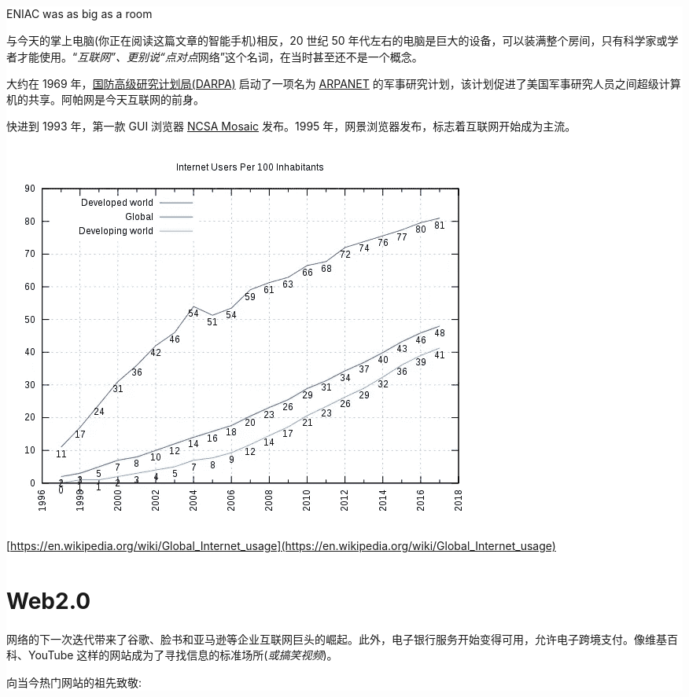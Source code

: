 ENIAC was as big as a room

与今天的掌上电脑(你正在阅读这篇文章的智能手机)相反，20 世纪 50 年代左右的电脑是巨大的设备，可以装满整个房间，只有科学家或学者才能使用。“*互联网”、*更别说*“点对点*网络”这个名词，在当时甚至还不是一个概念。

大约在 1969 年，[国防高级研究计划局(DARPA)](https://en.wikipedia.org/wiki/DARPA) 启动了一项名为 [ARPANET](https://en.wikipedia.org/wiki/ARPANET) 的军事研究计划，该计划促进了美国军事研究人员之间超级计算机的共享。阿帕网是今天互联网的前身。

快进到 1993 年，第一款 GUI 浏览器 [NCSA Mosaic](https://en.wikipedia.org/wiki/Mosaic_(web_browser)) 发布。1995 年，网景浏览器发布，标志着互联网开始成为主流。

![](img/0638649b2336d985187f22f65f267cb2.png)

[https://en.wikipedia.org/wiki/Global_Internet_usage](https://en.wikipedia.org/wiki/Global_Internet_usage)

# Web2.0

网络的下一次迭代带来了谷歌、脸书和亚马逊等企业互联网巨头的崛起。此外，电子银行服务开始变得可用，允许电子跨境支付。像维基百科、YouTube 这样的网站成为了寻找信息的标准场所(*或搞笑视频*)。

向当今热门网站的祖先致敬:
